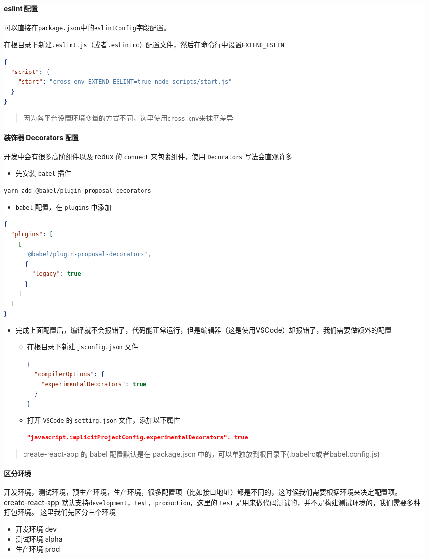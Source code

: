 #### eslint 配置

可以直接在`package.json`中的`eslintConfig`字段配置。

在根目录下新建`.eslint.js`（或者`.eslintrc`）配置文件，然后在命令行中设置`EXTEND_ESLINT`

```json
{
  "script": {
    "start": "cross-env EXTEND_ESLINT=true node scripts/start.js"
  }
}
```

> 因为各平台设置环境变量的方式不同，这里使用`cross-env`来抹平差异

#### 装饰器 Decorators 配置
开发中会有很多高阶组件以及 redux 的 `connect` 来包裹组件，使用 `Decorators` 写法会直观许多
- 先安装 `babel` 插件
```shell
yarn add @babel/plugin-proposal-decorators
```
- `babel` 配置，在 `plugins` 中添加
```json
{
  "plugins": [
    [
      "@babel/plugin-proposal-decorators",
      {
        "legacy": true
      }
    ]
  ]
}
```
- 完成上面配置后，编译就不会报错了，代码能正常运行，但是编辑器（这是使用VSCode）却报错了，我们需要做额外的配置

  - 在根目录下新建 `jsconfig.json` 文件

    ```json
    {
      "compilerOptions": {
        "experimentalDecorators": true
      }
    }
    ```

  - 打开 `VSCode` 的 `setting.json` 文件，添加以下属性

    ```json
    "javascript.implicitProjectConfig.experimentalDecorators": true
    ```


> create-react-app 的 babel 配置默认是在 package.json 中的，可以单独放到根目录下(.babelrc或者babel.config.js)

#### 区分环境
开发环境，测试环境，预生产环境，生产环境，很多配置项（比如接口地址）都是不同的，这时候我们需要根据环境来决定配置项。
create-react-app 默认支持`development`，`test`，`production`，这里的 `test` 是用来做代码测试的，并不是构建测试环境的，我们需要多种打包环境。
这里我们先区分三个环境：
- 开发环境 dev
- 测试环境 alpha
- 生产环境 prod
